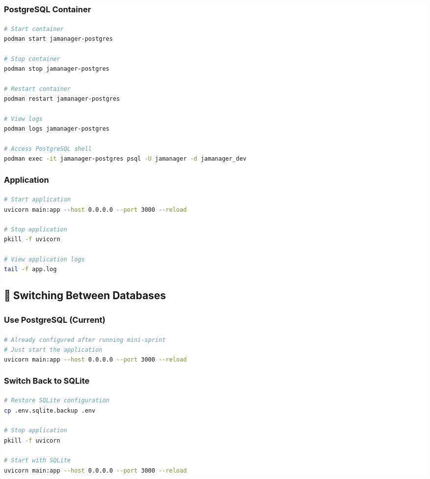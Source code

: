### **PostgreSQL Container**
```bash
# Start container
podman start jamanager-postgres

# Stop container
podman stop jamanager-postgres

# Restart container
podman restart jamanager-postgres

# View logs
podman logs jamanager-postgres

# Access PostgreSQL shell
podman exec -it jamanager-postgres psql -U jamanager -d jamanager_dev
```

### **Application**
```bash
# Start application
uvicorn main:app --host 0.0.0.0 --port 3000 --reload

# Stop application
pkill -f uvicorn

# View application logs
tail -f app.log
```

## 🔄 **Switching Between Databases**

### **Use PostgreSQL (Current)**
```bash
# Already configured after running mini-sprint
# Just start the application
uvicorn main:app --host 0.0.0.0 --port 3000 --reload
```

### **Switch Back to SQLite**
```bash
# Restore SQLite configuration
cp .env.sqlite.backup .env

# Stop application
pkill -f uvicorn

# Start with SQLite
uvicorn main:app --host 0.0.0.0 --port 3000 --reload
```
